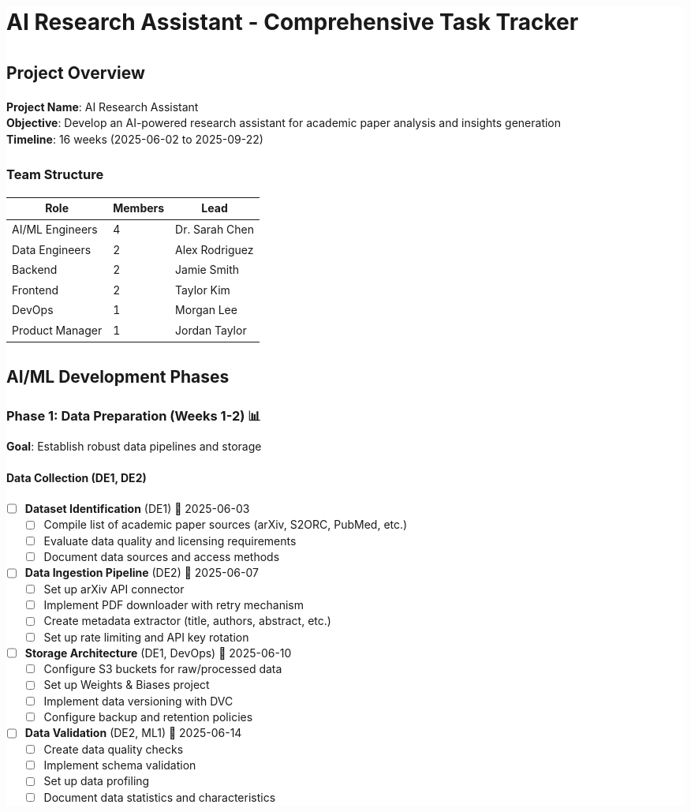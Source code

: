 # AI Research Assistant - Comprehensive Task Tracker

## Project Overview
**Project Name**: AI Research Assistant  
**Objective**: Develop an AI-powered research assistant for academic paper analysis and insights generation  
**Timeline**: 16 weeks (2025-06-02 to 2025-09-22)  

### Team Structure
| Role | Members | Lead |
|------|---------|------|
| AI/ML Engineers | 4 | Dr. Sarah Chen |
| Data Engineers | 2 | Alex Rodriguez |
| Backend | 2 | Jamie Smith |
| Frontend | 2 | Taylor Kim |
| DevOps | 1 | Morgan Lee |
| Product Manager | 1 | Jordan Taylor |

## AI/ML Development Phases

### Phase 1: Data Preparation (Weeks 1-2) 📊
**Goal**: Establish robust data pipelines and storage

#### Data Collection (DE1, DE2)
- [ ] **Dataset Identification** (DE1) 📅 2025-06-03
  - [ ] Compile list of academic paper sources (arXiv, S2ORC, PubMed, etc.)
  - [ ] Evaluate data quality and licensing requirements
  - [ ] Document data sources and access methods

- [ ] **Data Ingestion Pipeline** (DE2) 📅 2025-06-07
  - [ ] Set up arXiv API connector
  - [ ] Implement PDF downloader with retry mechanism
  - [ ] Create metadata extractor (title, authors, abstract, etc.)
  - [ ] Set up rate limiting and API key rotation

- [ ] **Storage Architecture** (DE1, DevOps) 📅 2025-06-10
  - [ ] Configure S3 buckets for raw/processed data
  - [ ] Set up Weights & Biases project
  - [ ] Implement data versioning with DVC
  - [ ] Configure backup and retention policies

- [ ] **Data Validation** (DE2, ML1) 📅 2025-06-14
  - [ ] Create data quality checks
  - [ ] Implement schema validation
  - [ ] Set up data profiling
  - [ ] Document data statistics and characteristics
